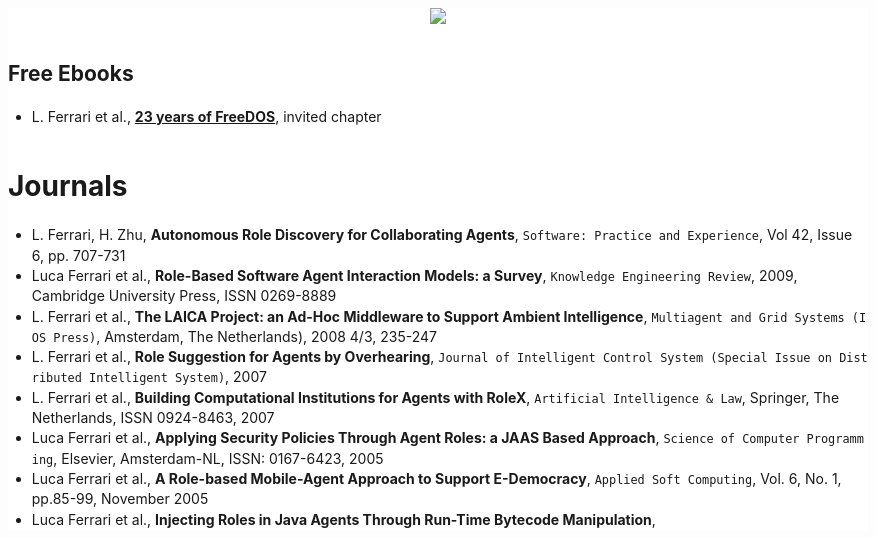 <center>
<a href="https://bsdmag.org/product/improve-your-postgresql-skills-course-ebook/" >
<img src="https://3d2ixy3hf5o5dllmr3zqz2qc-wpengine.netdna-ssl.com/wp-content/uploads/2018/06/bsdworkshop.jpg" width="15%" />
</a>
</center>

## Free Ebooks
- L. Ferrari et al.,
**[23 years of FreeDOS](http://www.freedos.org/ebook/)**,
invited chapter





# Journals
- L. Ferrari,
 H. Zhu,
 **Autonomous Role Discovery for Collaborating Agents**,
 `Software: Practice and Experience`,
 Vol 42,
 Issue 6,
 pp. 707-731
- Luca Ferrari et al.,
 **Role-Based Software Agent Interaction Models: a Survey**,
 `Knowledge Engineering Review`,
 2009,
 Cambridge University Press,
 ISSN 0269-8889
- L. Ferrari et al.,
 **The LAICA Project: an Ad-Hoc Middleware to Support Ambient Intelligence**,
 `Multiagent and Grid Systems (IOS Press)`,
 Amsterdam,
 The Netherlands),
 2008 4/3,
 235-247
- L. Ferrari et al.,
 **Role Suggestion for Agents by Overhearing**,
 `Journal of Intelligent Control System (Special Issue on Distributed Intelligent System)`,
 2007
- L. Ferrari et al.,
 **Building Computational Institutions for Agents with RoleX**,
 `Artificial Intelligence & Law`,
 Springer,
 The Netherlands,
 ISSN 0924-8463,
 2007
- Luca Ferrari et al.,
 **Applying Security Policies Through Agent Roles: a JAAS Based Approach**,
 `Science of Computer Programming`,
 Elsevier,
 Amsterdam-NL,
 ISSN: 0167-6423,
 2005
- Luca Ferrari et al.,
 **A Role-based Mobile-Agent Approach to Support E-Democracy**,
 `Applied Soft Computing`,
 Vol. 6,
 No. 1,
 pp.85-99,
 November 2005
- Luca Ferrari et al.,
 **Injecting Roles in Java Agents Through Run-Time Bytecode Manipulation**,